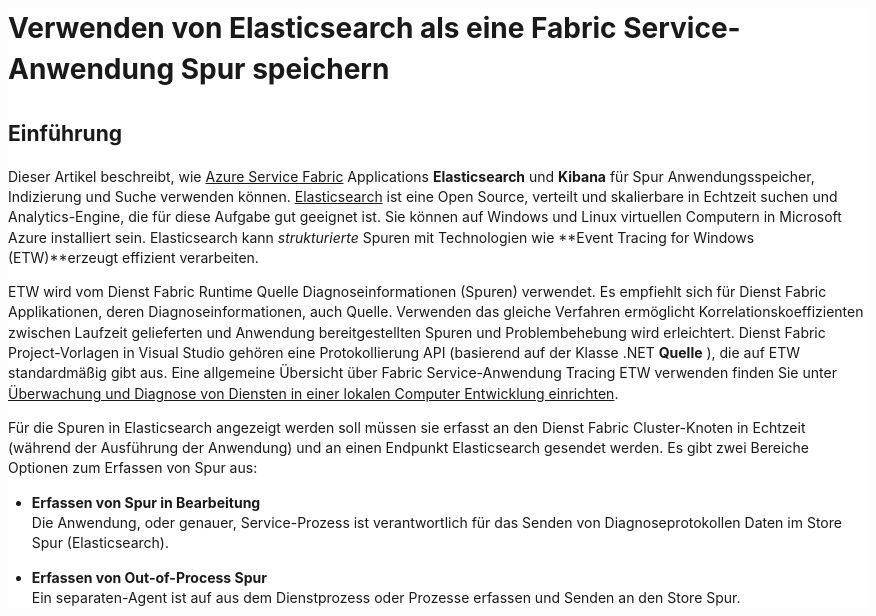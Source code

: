 <properties
   pageTitle="Verwenden Elasticsearch als ein Dienst Fabric Spur Anwendungsspeicher | Microsoft Azure"
   description="Beschreibt, wie Dienst Fabric Applikationen mit Elasticsearch und Kibana zu speichern, Index und Durchsuchen der Anwendung Spuren (Protokolle)"
   services="service-fabric"
   documentationCenter=".net"
   authors="karolz-ms"
   manager="adegeo"
   editor=""/>

<tags
   ms.service="service-fabric"
   ms.devlang="dotNet"
   ms.topic="article"
   ms.tgt_pltfrm="NA"
   ms.workload="NA"
   ms.date="08/09/2016"
   ms.author="karolz@microsoft.com"/>

# <a name="use-elasticsearch-as-a-service-fabric-application-trace-store"></a>Verwenden von Elasticsearch als eine Fabric Service-Anwendung Spur speichern
## <a name="introduction"></a>Einführung
Dieser Artikel beschreibt, wie [Azure Service Fabric](https://azure.microsoft.com/documentation/services/service-fabric/) Applications **Elasticsearch** und **Kibana** für Spur Anwendungsspeicher, Indizierung und Suche verwenden können. [Elasticsearch](https://www.elastic.co/guide/index.html) ist eine Open Source, verteilt und skalierbare in Echtzeit suchen und Analytics-Engine, die für diese Aufgabe gut geeignet ist. Sie können auf Windows und Linux virtuellen Computern in Microsoft Azure installiert sein. Elasticsearch kann *strukturierte* Spuren mit Technologien wie **Event Tracing for Windows (ETW)**erzeugt effizient verarbeiten.

ETW wird vom Dienst Fabric Runtime Quelle Diagnoseinformationen (Spuren) verwendet. Es empfiehlt sich für Dienst Fabric Applikationen, deren Diagnoseinformationen, auch Quelle. Verwenden das gleiche Verfahren ermöglicht Korrelationskoeffizienten zwischen Laufzeit gelieferten und Anwendung bereitgestellten Spuren und Problembehebung wird erleichtert. Dienst Fabric Project-Vorlagen in Visual Studio gehören eine Protokollierung API (basierend auf der Klasse .NET **Quelle** ), die auf ETW standardmäßig gibt aus. Eine allgemeine Übersicht über Fabric Service-Anwendung Tracing ETW verwenden finden Sie unter [Überwachung und Diagnose von Diensten in einer lokalen Computer Entwicklung einrichten](service-fabric-diagnostics-how-to-monitor-and-diagnose-services-locally.md).

Für die Spuren in Elasticsearch angezeigt werden soll müssen sie erfasst an den Dienst Fabric Cluster-Knoten in Echtzeit (während der Ausführung der Anwendung) und an einen Endpunkt Elasticsearch gesendet werden. Es gibt zwei Bereiche Optionen zum Erfassen von Spur aus:

+ **Erfassen von Spur in Bearbeitung**  
Die Anwendung, oder genauer, Service-Prozess ist verantwortlich für das Senden von Diagnoseprotokollen Daten im Store Spur (Elasticsearch).

+ **Erfassen von Out-of-Process Spur**  
Ein separaten-Agent ist auf aus dem Dienstprozess oder Prozesse erfassen und Senden an den Store Spur.
